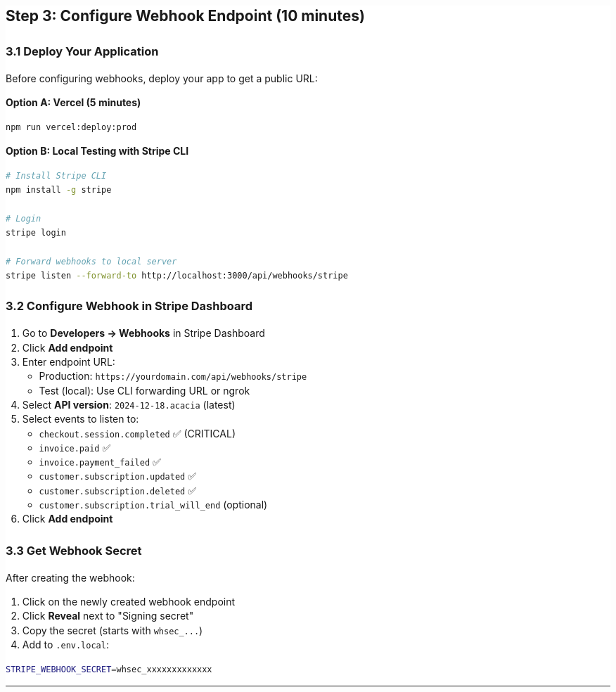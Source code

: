 ## Step 3: Configure Webhook Endpoint (10 minutes)

### 3.1 Deploy Your Application

Before configuring webhooks, deploy your app to get a public URL:

**Option A: Vercel (5 minutes)**
```bash
npm run vercel:deploy:prod
```

**Option B: Local Testing with Stripe CLI**
```bash
# Install Stripe CLI
npm install -g stripe

# Login
stripe login

# Forward webhooks to local server
stripe listen --forward-to http://localhost:3000/api/webhooks/stripe
```

### 3.2 Configure Webhook in Stripe Dashboard

1. Go to **Developers → Webhooks** in Stripe Dashboard
2. Click **Add endpoint**
3. Enter endpoint URL:
   - Production: `https://yourdomain.com/api/webhooks/stripe`
   - Test (local): Use CLI forwarding URL or ngrok
4. Select **API version**: `2024-12-18.acacia` (latest)
5. Select events to listen to:
   - `checkout.session.completed` ✅ (CRITICAL)
   - `invoice.paid` ✅
   - `invoice.payment_failed` ✅
   - `customer.subscription.updated` ✅
   - `customer.subscription.deleted` ✅
   - `customer.subscription.trial_will_end` (optional)
6. Click **Add endpoint**

### 3.3 Get Webhook Secret

After creating the webhook:
1. Click on the newly created webhook endpoint
2. Click **Reveal** next to "Signing secret"
3. Copy the secret (starts with `whsec_...`)
4. Add to `.env.local`:

```bash
STRIPE_WEBHOOK_SECRET=whsec_xxxxxxxxxxxxx
```

---
